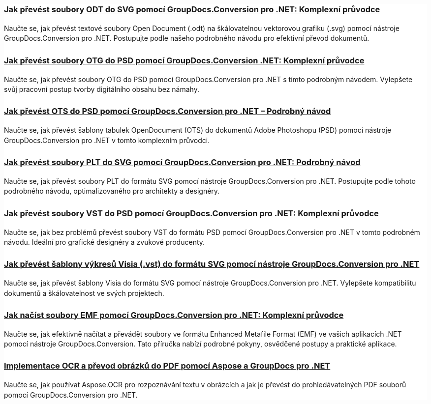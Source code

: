 ### [Jak převést soubory ODT do SVG pomocí GroupDocs.Conversion pro .NET: Komplexní průvodce](./convert-odt-svg-groupdocs-net/)
Naučte se, jak převést textové soubory Open Document (.odt) na škálovatelnou vektorovou grafiku (.svg) pomocí nástroje GroupDocs.Conversion pro .NET. Postupujte podle našeho podrobného návodu pro efektivní převod dokumentů.

### [Jak převést soubory OTG do PSD pomocí GroupDocs.Conversion .NET: Komplexní průvodce](./convert-otg-to-psd-groupdocs-conversion-net/)
Naučte se, jak převést soubory OTG do PSD pomocí GroupDocs.Conversion pro .NET s tímto podrobným návodem. Vylepšete svůj pracovní postup tvorby digitálního obsahu bez námahy.

### [Jak převést OTS do PSD pomocí GroupDocs.Conversion pro .NET – Podrobný návod](./convert-ots-to-psd-groupdocs-conversion-dotnet/)
Naučte se, jak převést šablony tabulek OpenDocument (OTS) do dokumentů Adobe Photoshopu (PSD) pomocí nástroje GroupDocs.Conversion pro .NET v tomto komplexním průvodci.

### [Jak převést soubory PLT do SVG pomocí GroupDocs.Conversion pro .NET: Podrobný návod](./convert-plt-to-svg-groupdocs-conversion-net/)
Naučte se, jak převést soubory PLT do formátu SVG pomocí nástroje GroupDocs.Conversion pro .NET. Postupujte podle tohoto podrobného návodu, optimalizovaného pro architekty a designéry.

### [Jak převést soubory VST do PSD pomocí GroupDocs.Conversion pro .NET: Komplexní průvodce](./convert-vst-to-psd-groupdocs-conversion/)
Naučte se, jak bez problémů převést soubory VST do formátu PSD pomocí GroupDocs.Conversion pro .NET v tomto podrobném návodu. Ideální pro grafické designéry a zvukové producenty.

### [Jak převést šablony výkresů Visia (.vst) do formátu SVG pomocí nástroje GroupDocs.Conversion pro .NET](./convert-visio-vst-to-svg-groupdocs-net/)
Naučte se, jak převést šablony Visia do formátu SVG pomocí nástroje GroupDocs.Conversion pro .NET. Vylepšete kompatibilitu dokumentů a škálovatelnost ve svých projektech.

### [Jak načíst soubory EMF pomocí GroupDocs.Conversion pro .NET: Komplexní průvodce](./load-emf-files-groupdocs-conversion-net/)
Naučte se, jak efektivně načítat a převádět soubory ve formátu Enhanced Metafile Format (EMF) ve vašich aplikacích .NET pomocí nástroje GroupDocs.Conversion. Tato příručka nabízí podrobné pokyny, osvědčené postupy a praktické aplikace.

### [Implementace OCR a převod obrázků do PDF pomocí Aspose a GroupDocs pro .NET](./implement-ocr-conversion-images-pdf-net/)
Naučte se, jak používat Aspose.OCR pro rozpoznávání textu v obrázcích a jak je převést do prohledávatelných PDF souborů pomocí GroupDocs.Conversion pro .NET.
